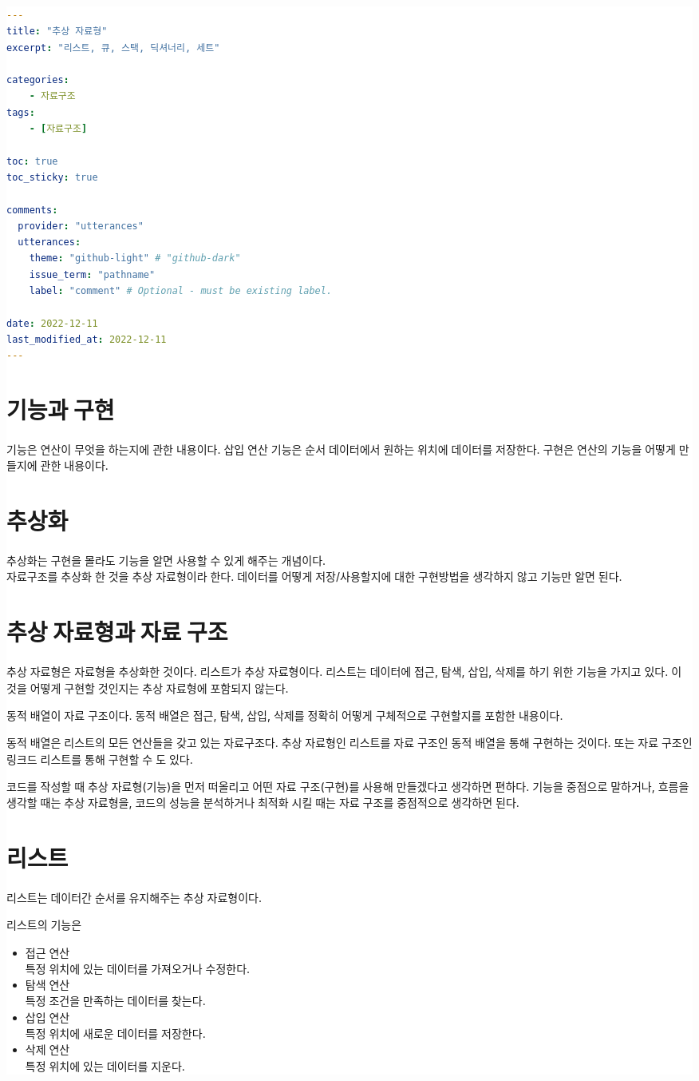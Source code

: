 ```yaml
---
title: "추상 자료형"
excerpt: "리스트, 큐, 스택, 딕셔너리, 세트"

categories:
    - 자료구조
tags:
    - [자료구조]

toc: true
toc_sticky: true

comments:
  provider: "utterances"
  utterances:
    theme: "github-light" # "github-dark"
    issue_term: "pathname"
    label: "comment" # Optional - must be existing label.

date: 2022-12-11
last_modified_at: 2022-12-11
---
```

# 기능과 구현
기능은 연산이 무엇을 하는지에 관한 내용이다. 삽입 연산 기능은 순서 데이터에서 원하는 위치에 데이터를 저장한다. 구현은 연산의 기능을 어떻게 만들지에 관한 내용이다.  

# 추상화
추상화는 구현을 몰라도 기능을 알면 사용할 수 있게 해주는 개념이다.  
자료구조를 추상화 한 것을 추상 자료형이라 한다. 데이터를 어떻게 저장/사용할지에 대한 구현방법을 생각하지 않고 기능만 알면 된다.  

# 추상 자료형과 자료 구조
추상 자료형은 자료형을 추상화한 것이다. 리스트가 추상 자료형이다. 리스트는 데이터에 접근, 탐색, 삽입, 삭제를 하기 위한 기능을 가지고 있다. 이 것을 어떻게 구현할 것인지는 추상 자료형에 포함되지 않는다.  

동적 배열이 자료 구조이다. 동적 배열은 접근, 탐색, 삽입, 삭제를 정확히 어떻게 구체적으로 구현할지를 포함한 내용이다.  

동적 배열은 리스트의 모든 연산들을 갖고 있는 자료구조다. 추상 자료형인 리스트를 자료 구조인 동적 배열을 통해 구현하는 것이다. 또는 자료 구조인 링크드 리스트를 통해 구현할 수 도 있다.  

코드를 작성할 때 추상 자료형(기능)을 먼저 떠올리고 어떤 자료 구조(구현)를 사용해 만들겠다고 생각하면 편하다. 기능을 중점으로 말하거나, 흐름을 생각할 때는 추상 자료형을, 코드의 성능을 분석하거나 최적화 시킬 때는 자료 구조를 중점적으로 생각하면 된다.  

# 리스트
리스트는 데이터간 순서를 유지해주는 추상 자료형이다.  

리스트의 기능은  
- 접근 연산  
특정 위치에 있는 데이터를 가져오거나 수정한다.  
- 탐색 연산  
특정 조건을 만족하는 데이터를 찾는다.  
- 삽입 연산  
특정 위치에 새로운 데이터를 저장한다.  
- 삭제 연산  
특정 위치에 있는 데이터를 지운다.  
